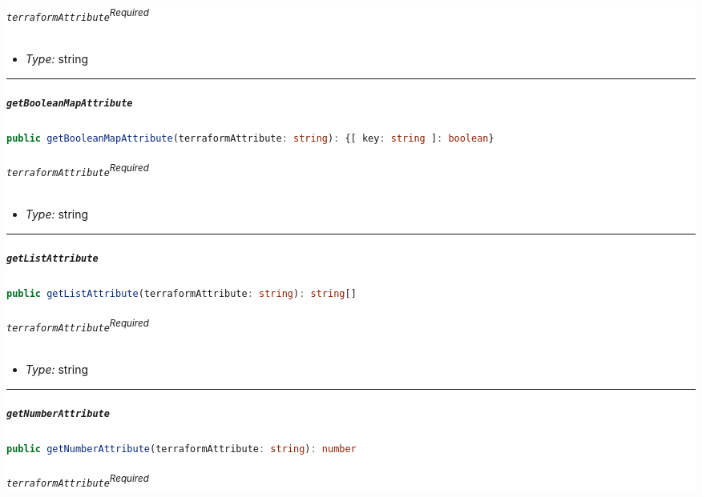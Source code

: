 ###### `terraformAttribute`<sup>Required</sup> <a name="terraformAttribute" id="@cdktf/provider-azuread.dataAzureadGroupRoleManagementPolicy.DataAzureadGroupRoleManagementPolicy.getBooleanAttribute.parameter.terraformAttribute"></a>

- *Type:* string

---

##### `getBooleanMapAttribute` <a name="getBooleanMapAttribute" id="@cdktf/provider-azuread.dataAzureadGroupRoleManagementPolicy.DataAzureadGroupRoleManagementPolicy.getBooleanMapAttribute"></a>

```typescript
public getBooleanMapAttribute(terraformAttribute: string): {[ key: string ]: boolean}
```

###### `terraformAttribute`<sup>Required</sup> <a name="terraformAttribute" id="@cdktf/provider-azuread.dataAzureadGroupRoleManagementPolicy.DataAzureadGroupRoleManagementPolicy.getBooleanMapAttribute.parameter.terraformAttribute"></a>

- *Type:* string

---

##### `getListAttribute` <a name="getListAttribute" id="@cdktf/provider-azuread.dataAzureadGroupRoleManagementPolicy.DataAzureadGroupRoleManagementPolicy.getListAttribute"></a>

```typescript
public getListAttribute(terraformAttribute: string): string[]
```

###### `terraformAttribute`<sup>Required</sup> <a name="terraformAttribute" id="@cdktf/provider-azuread.dataAzureadGroupRoleManagementPolicy.DataAzureadGroupRoleManagementPolicy.getListAttribute.parameter.terraformAttribute"></a>

- *Type:* string

---

##### `getNumberAttribute` <a name="getNumberAttribute" id="@cdktf/provider-azuread.dataAzureadGroupRoleManagementPolicy.DataAzureadGroupRoleManagementPolicy.getNumberAttribute"></a>

```typescript
public getNumberAttribute(terraformAttribute: string): number
```

###### `terraformAttribute`<sup>Required</sup> <a name="terraformAttribute" id="@cdktf/provider-azuread.dataAzureadGroupRoleManagementPolicy.DataAzureadGroupRoleManagementPolicy.getNumberAttribute.parameter.terraformAttribute"></a>

